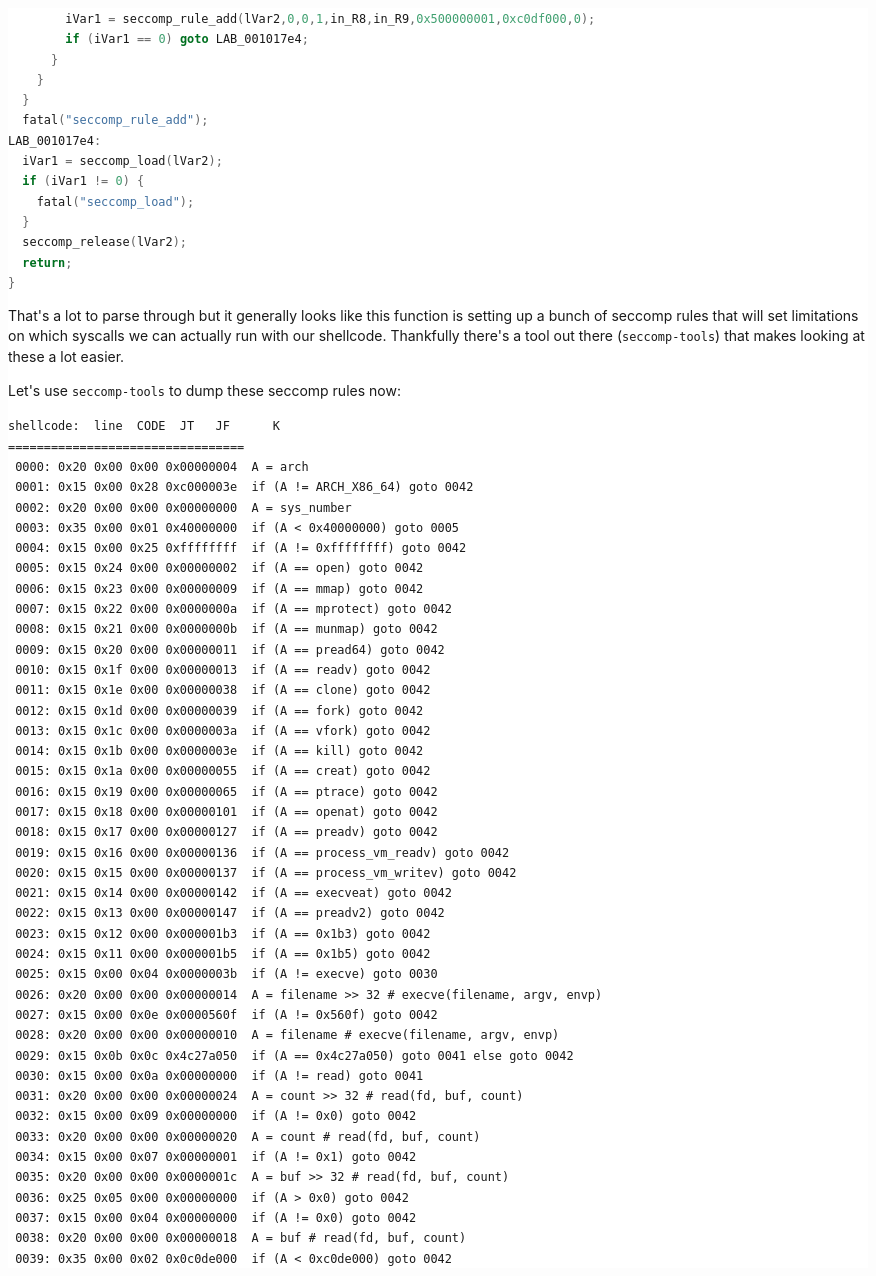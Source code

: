 ```c
        iVar1 = seccomp_rule_add(lVar2,0,0,1,in_R8,in_R9,0x500000001,0xc0df000,0);
        if (iVar1 == 0) goto LAB_001017e4;
      }
    }
  }
  fatal("seccomp_rule_add");
LAB_001017e4:
  iVar1 = seccomp_load(lVar2);
  if (iVar1 != 0) {
    fatal("seccomp_load");
  }
  seccomp_release(lVar2);
  return;
}
```

That's a lot to parse through but it generally looks like this function is setting up a bunch of seccomp rules that will set limitations on which syscalls we can actually run with our shellcode. Thankfully there's a tool out there (``seccomp-tools``) that makes looking at these a lot easier. 

Let's use ``seccomp-tools`` to dump these seccomp rules now:
```
shellcode:  line  CODE  JT   JF      K
=================================
 0000: 0x20 0x00 0x00 0x00000004  A = arch
 0001: 0x15 0x00 0x28 0xc000003e  if (A != ARCH_X86_64) goto 0042
 0002: 0x20 0x00 0x00 0x00000000  A = sys_number
 0003: 0x35 0x00 0x01 0x40000000  if (A < 0x40000000) goto 0005
 0004: 0x15 0x00 0x25 0xffffffff  if (A != 0xffffffff) goto 0042
 0005: 0x15 0x24 0x00 0x00000002  if (A == open) goto 0042
 0006: 0x15 0x23 0x00 0x00000009  if (A == mmap) goto 0042
 0007: 0x15 0x22 0x00 0x0000000a  if (A == mprotect) goto 0042
 0008: 0x15 0x21 0x00 0x0000000b  if (A == munmap) goto 0042
 0009: 0x15 0x20 0x00 0x00000011  if (A == pread64) goto 0042
 0010: 0x15 0x1f 0x00 0x00000013  if (A == readv) goto 0042
 0011: 0x15 0x1e 0x00 0x00000038  if (A == clone) goto 0042
 0012: 0x15 0x1d 0x00 0x00000039  if (A == fork) goto 0042
 0013: 0x15 0x1c 0x00 0x0000003a  if (A == vfork) goto 0042
 0014: 0x15 0x1b 0x00 0x0000003e  if (A == kill) goto 0042
 0015: 0x15 0x1a 0x00 0x00000055  if (A == creat) goto 0042
 0016: 0x15 0x19 0x00 0x00000065  if (A == ptrace) goto 0042
 0017: 0x15 0x18 0x00 0x00000101  if (A == openat) goto 0042
 0018: 0x15 0x17 0x00 0x00000127  if (A == preadv) goto 0042
 0019: 0x15 0x16 0x00 0x00000136  if (A == process_vm_readv) goto 0042
 0020: 0x15 0x15 0x00 0x00000137  if (A == process_vm_writev) goto 0042
 0021: 0x15 0x14 0x00 0x00000142  if (A == execveat) goto 0042
 0022: 0x15 0x13 0x00 0x00000147  if (A == preadv2) goto 0042
 0023: 0x15 0x12 0x00 0x000001b3  if (A == 0x1b3) goto 0042
 0024: 0x15 0x11 0x00 0x000001b5  if (A == 0x1b5) goto 0042
 0025: 0x15 0x00 0x04 0x0000003b  if (A != execve) goto 0030
 0026: 0x20 0x00 0x00 0x00000014  A = filename >> 32 # execve(filename, argv, envp)
 0027: 0x15 0x00 0x0e 0x0000560f  if (A != 0x560f) goto 0042
 0028: 0x20 0x00 0x00 0x00000010  A = filename # execve(filename, argv, envp)
 0029: 0x15 0x0b 0x0c 0x4c27a050  if (A == 0x4c27a050) goto 0041 else goto 0042
 0030: 0x15 0x00 0x0a 0x00000000  if (A != read) goto 0041
 0031: 0x20 0x00 0x00 0x00000024  A = count >> 32 # read(fd, buf, count)
 0032: 0x15 0x00 0x09 0x00000000  if (A != 0x0) goto 0042
 0033: 0x20 0x00 0x00 0x00000020  A = count # read(fd, buf, count)
 0034: 0x15 0x00 0x07 0x00000001  if (A != 0x1) goto 0042
 0035: 0x20 0x00 0x00 0x0000001c  A = buf >> 32 # read(fd, buf, count)
 0036: 0x25 0x05 0x00 0x00000000  if (A > 0x0) goto 0042
 0037: 0x15 0x00 0x04 0x00000000  if (A != 0x0) goto 0042
 0038: 0x20 0x00 0x00 0x00000018  A = buf # read(fd, buf, count)
 0039: 0x35 0x00 0x02 0x0c0de000  if (A < 0xc0de000) goto 0042
```